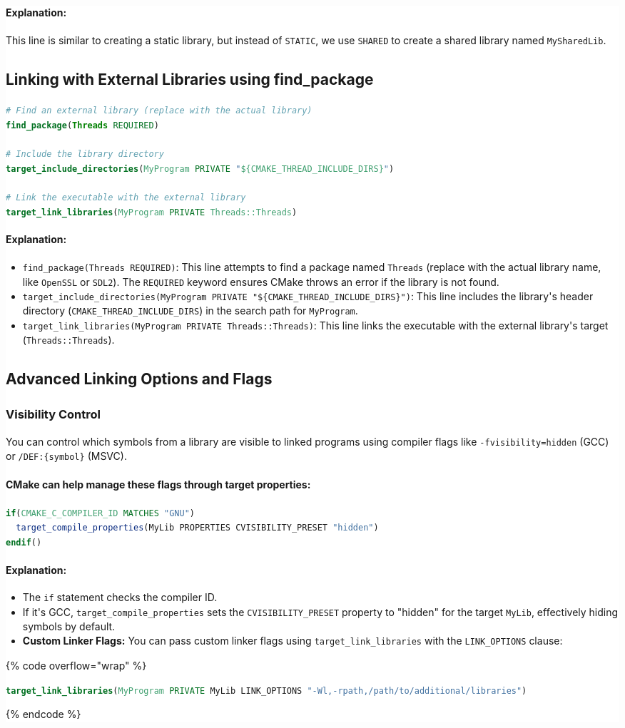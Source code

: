 #### **Explanation:**

This line is similar to creating a static library, but instead of `STATIC`, we use `SHARED` to create a shared library named `MySharedLib`.

## **Linking with External Libraries using find\_package**

```cmake
# Find an external library (replace with the actual library)
find_package(Threads REQUIRED)

# Include the library directory
target_include_directories(MyProgram PRIVATE "${CMAKE_THREAD_INCLUDE_DIRS}")

# Link the executable with the external library
target_link_libraries(MyProgram PRIVATE Threads::Threads)
```

#### **Explanation:**

* `find_package(Threads REQUIRED)`: This line attempts to find a package named `Threads` (replace with the actual library name, like `OpenSSL` or `SDL2`). The `REQUIRED` keyword ensures CMake throws an error if the library is not found.
* `target_include_directories(MyProgram PRIVATE "${CMAKE_THREAD_INCLUDE_DIRS}")`: This line includes the library's header directory (`CMAKE_THREAD_INCLUDE_DIRS`) in the search path for `MyProgram`.
* `target_link_libraries(MyProgram PRIVATE Threads::Threads)`: This line links the executable with the external library's target (`Threads::Threads`).

## **Advanced Linking Options and Flags**

### **Visibility Control**

You can control which symbols from a library are visible to linked programs using compiler flags like `-fvisibility=hidden` (GCC) or `/DEF:{symbol}` (MSVC).&#x20;

#### CMake can help manage these flags through target properties:

```cmake
if(CMAKE_C_COMPILER_ID MATCHES "GNU")
  target_compile_properties(MyLib PROPERTIES CVISIBILITY_PRESET "hidden")
endif()
```

#### **Explanation:**

* The `if` statement checks the compiler ID.
* If it's GCC, `target_compile_properties` sets the `CVISIBILITY_PRESET` property to "hidden" for the target `MyLib`, effectively hiding symbols by default.
* **Custom Linker Flags:** You can pass custom linker flags using `target_link_libraries` with the `LINK_OPTIONS` clause:

{% code overflow="wrap" %}
```cmake
target_link_libraries(MyProgram PRIVATE MyLib LINK_OPTIONS "-Wl,-rpath,/path/to/additional/libraries")
```
{% endcode %}
